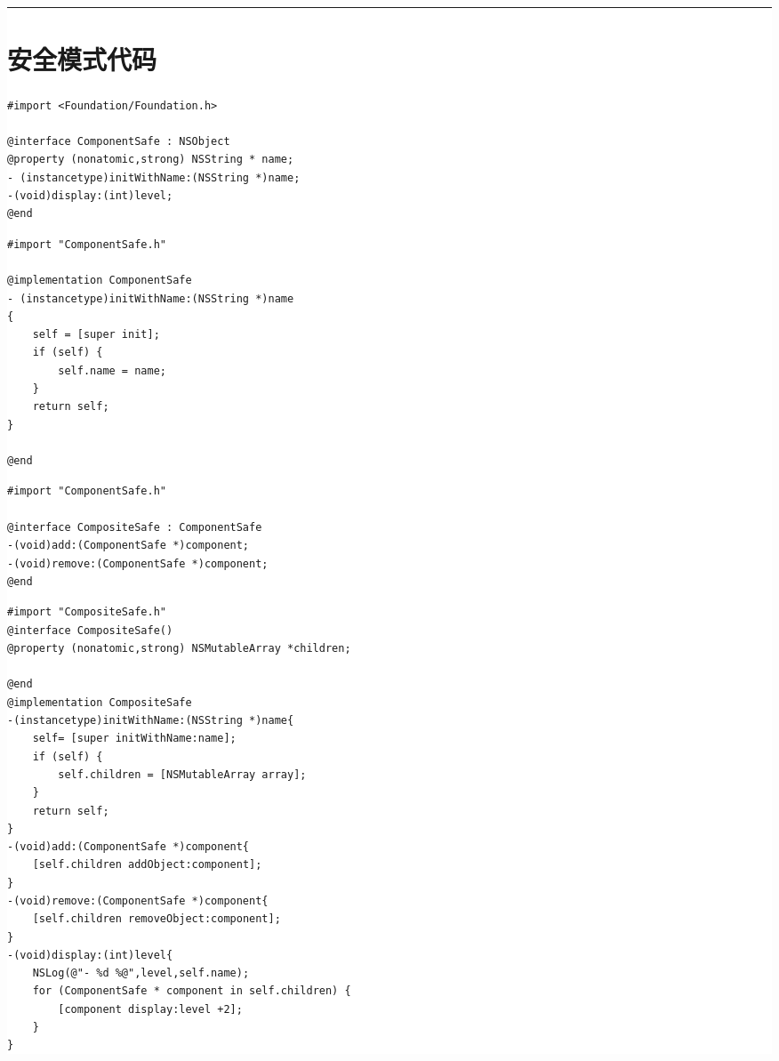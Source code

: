 ***
# 安全模式代码

```
#import <Foundation/Foundation.h>

@interface ComponentSafe : NSObject
@property (nonatomic,strong) NSString * name;
- (instancetype)initWithName:(NSString *)name;
-(void)display:(int)level;
@end

```

```
#import "ComponentSafe.h"

@implementation ComponentSafe
- (instancetype)initWithName:(NSString *)name
{
    self = [super init];
    if (self) {
        self.name = name;
    }
    return self;
}

@end
```
```
#import "ComponentSafe.h"

@interface CompositeSafe : ComponentSafe
-(void)add:(ComponentSafe *)component;
-(void)remove:(ComponentSafe *)component;
@end

```
```
#import "CompositeSafe.h"
@interface CompositeSafe()
@property (nonatomic,strong) NSMutableArray *children;

@end
@implementation CompositeSafe
-(instancetype)initWithName:(NSString *)name{
    self= [super initWithName:name];
    if (self) {
        self.children = [NSMutableArray array];
    }
    return self;
}
-(void)add:(ComponentSafe *)component{
    [self.children addObject:component];
}
-(void)remove:(ComponentSafe *)component{
    [self.children removeObject:component];
}
-(void)display:(int)level{
    NSLog(@"- %d %@",level,self.name);
    for (ComponentSafe * component in self.children) {
        [component display:level +2];
    }
}
```